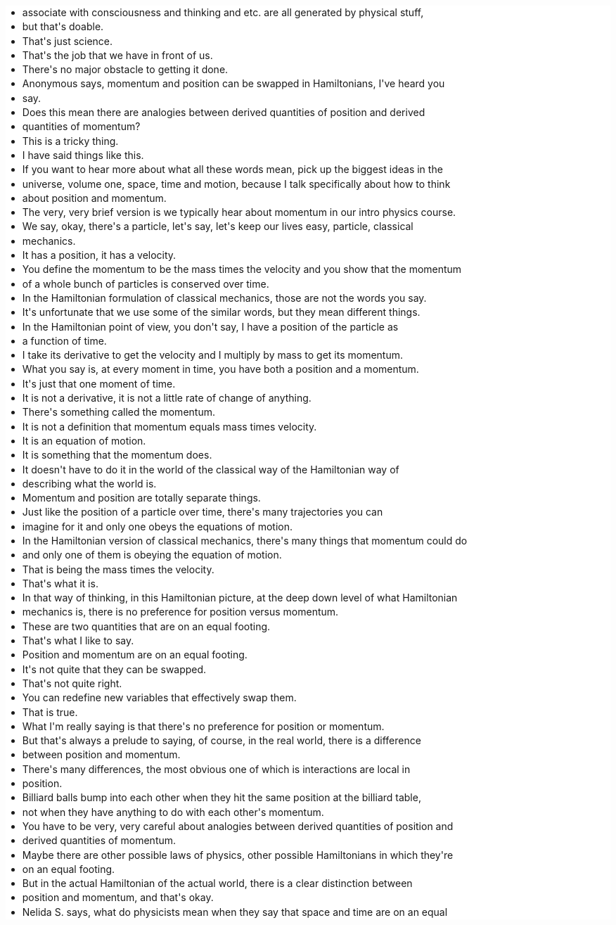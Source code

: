 *  associate with consciousness and thinking and etc. are all generated by physical stuff,
*  but that's doable.
*  That's just science.
*  That's the job that we have in front of us.
*  There's no major obstacle to getting it done.
*  Anonymous says, momentum and position can be swapped in Hamiltonians, I've heard you
*  say.
*  Does this mean there are analogies between derived quantities of position and derived
*  quantities of momentum?
*  This is a tricky thing.
*  I have said things like this.
*  If you want to hear more about what all these words mean, pick up the biggest ideas in the
*  universe, volume one, space, time and motion, because I talk specifically about how to think
*  about position and momentum.
*  The very, very brief version is we typically hear about momentum in our intro physics course.
*  We say, okay, there's a particle, let's say, let's keep our lives easy, particle, classical
*  mechanics.
*  It has a position, it has a velocity.
*  You define the momentum to be the mass times the velocity and you show that the momentum
*  of a whole bunch of particles is conserved over time.
*  In the Hamiltonian formulation of classical mechanics, those are not the words you say.
*  It's unfortunate that we use some of the similar words, but they mean different things.
*  In the Hamiltonian point of view, you don't say, I have a position of the particle as
*  a function of time.
*  I take its derivative to get the velocity and I multiply by mass to get its momentum.
*  What you say is, at every moment in time, you have both a position and a momentum.
*  It's just that one moment of time.
*  It is not a derivative, it is not a little rate of change of anything.
*  There's something called the momentum.
*  It is not a definition that momentum equals mass times velocity.
*  It is an equation of motion.
*  It is something that the momentum does.
*  It doesn't have to do it in the world of the classical way of the Hamiltonian way of
*  describing what the world is.
*  Momentum and position are totally separate things.
*  Just like the position of a particle over time, there's many trajectories you can
*  imagine for it and only one obeys the equations of motion.
*  In the Hamiltonian version of classical mechanics, there's many things that momentum could do
*  and only one of them is obeying the equation of motion.
*  That is being the mass times the velocity.
*  That's what it is.
*  In that way of thinking, in this Hamiltonian picture, at the deep down level of what Hamiltonian
*  mechanics is, there is no preference for position versus momentum.
*  These are two quantities that are on an equal footing.
*  That's what I like to say.
*  Position and momentum are on an equal footing.
*  It's not quite that they can be swapped.
*  That's not quite right.
*  You can redefine new variables that effectively swap them.
*  That is true.
*  What I'm really saying is that there's no preference for position or momentum.
*  But that's always a prelude to saying, of course, in the real world, there is a difference
*  between position and momentum.
*  There's many differences, the most obvious one of which is interactions are local in
*  position.
*  Billiard balls bump into each other when they hit the same position at the billiard table,
*  not when they have anything to do with each other's momentum.
*  You have to be very, very careful about analogies between derived quantities of position and
*  derived quantities of momentum.
*  Maybe there are other possible laws of physics, other possible Hamiltonians in which they're
*  on an equal footing.
*  But in the actual Hamiltonian of the actual world, there is a clear distinction between
*  position and momentum, and that's okay.
*  Nelida S. says, what do physicists mean when they say that space and time are on an equal